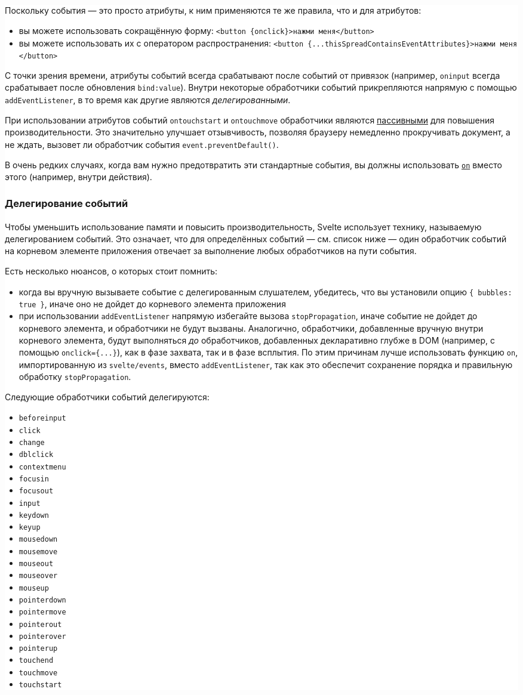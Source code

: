 Поскольку события — это просто атрибуты, к ним применяются те же правила, что и для атрибутов:

- вы можете использовать сокращённую форму: `<button {onclick}>нажми меня</button>`
- вы можете использовать их с оператором распространения: `<button {...thisSpreadContainsEventAttributes}>нажми меня</button>`

С точки зрения времени, атрибуты событий всегда срабатывают после событий от привязок (например, `oninput` всегда срабатывает после обновления `bind:value`). Внутри некоторые обработчики событий прикрепляются напрямую с помощью `addEventListener`, в то время как другие являются _делегированными_.

При использовании атрибутов событий `ontouchstart` и `ontouchmove` обработчики являются [пассивными](https://developer.mozilla.org/ru/docs/Web/API/EventTarget/addEventListener#использование_пассивных_слушателей) для повышения производительности. Это значительно улучшает отзывчивость, позволяя браузеру немедленно прокручивать документ, а не ждать, вызовет ли обработчик события `event.preventDefault()`.

В очень редких случаях, когда вам нужно предотвратить эти стандартные события, вы должны использовать [`on`](https://svelte.dev/docs/svelte/svelte-events#on) вместо этого (например, внутри действия).

### Делегирование событий

Чтобы уменьшить использование памяти и повысить производительность, Svelte использует технику, называемую делегированием событий. Это означает, что для определённых событий — см. список ниже — один обработчик событий на корневом элементе приложения отвечает за выполнение любых обработчиков на пути события.

Есть несколько нюансов, о которых стоит помнить:

- когда вы вручную вызываете событие с делегированным слушателем, убедитесь, что вы установили опцию `{ bubbles: true }`, иначе оно не дойдет до корневого элемента приложения
- при использовании `addEventListener` напрямую избегайте вызова `stopPropagation`, иначе событие не дойдет до корневого элемента, и обработчики не будут вызваны. Аналогично, обработчики, добавленные вручную внутри корневого элемента, будут выполняться _до_ обработчиков, добавленных декларативно глубже в DOM (например, с помощью `onclick={...}`), как в фазе захвата, так и в фазе всплытия. По этим причинам лучше использовать функцию `on`, импортированную из `svelte/events`, вместо `addEventListener`, так как это обеспечит сохранение порядка и правильную обработку `stopPropagation`.

Следующие обработчики событий делегируются:

- `beforeinput`
- `click`
- `change`
- `dblclick`
- `contextmenu`
- `focusin`
- `focusout`
- `input`
- `keydown`
- `keyup`
- `mousedown`
- `mousemove`
- `mouseout`
- `mouseover`
- `mouseup`
- `pointerdown`
- `pointermove`
- `pointerout`
- `pointerover`
- `pointerup`
- `touchend`
- `touchmove`
- `touchstart`
